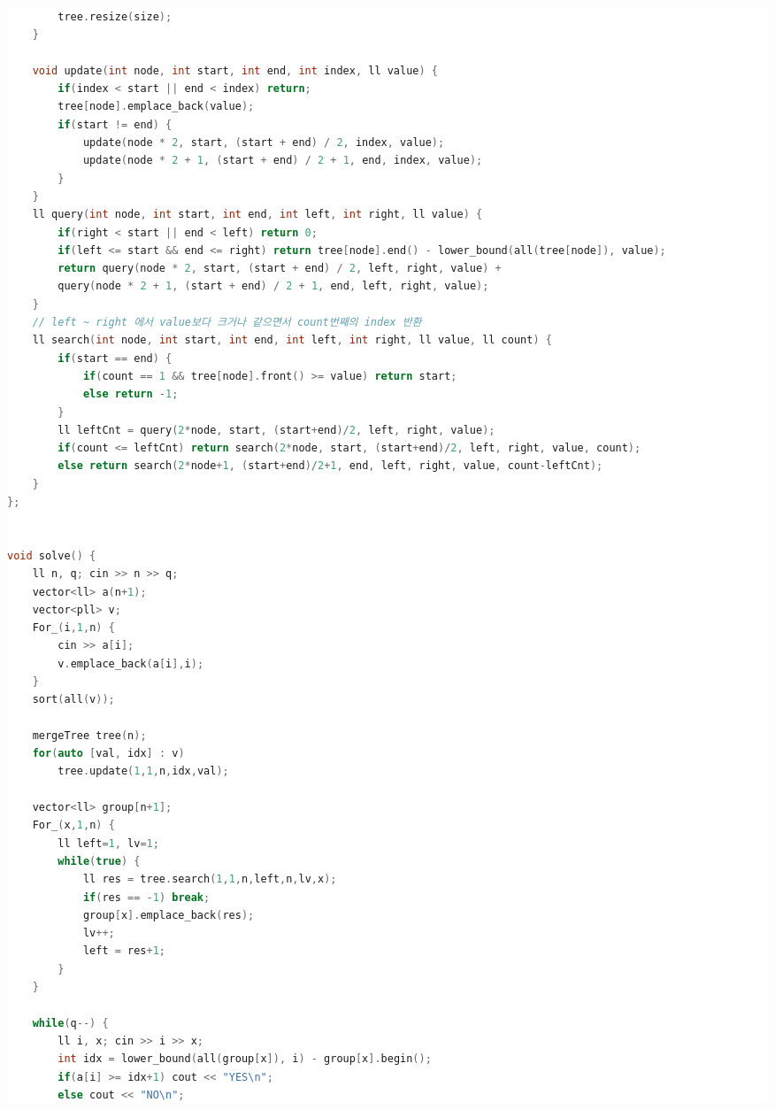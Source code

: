 ```cpp
        tree.resize(size);
    }

    void update(int node, int start, int end, int index, ll value) {
        if(index < start || end < index) return;
        tree[node].emplace_back(value);
        if(start != end) {
            update(node * 2, start, (start + end) / 2, index, value);
            update(node * 2 + 1, (start + end) / 2 + 1, end, index, value);
        }
    }
    ll query(int node, int start, int end, int left, int right, ll value) {
        if(right < start || end < left) return 0;
        if(left <= start && end <= right) return tree[node].end() - lower_bound(all(tree[node]), value);
        return query(node * 2, start, (start + end) / 2, left, right, value) +
        query(node * 2 + 1, (start + end) / 2 + 1, end, left, right, value);
    }
    // left ~ right 에서 value보다 크거나 같으면서 count번째의 index 반환
    ll search(int node, int start, int end, int left, int right, ll value, ll count) {
        if(start == end) {
            if(count == 1 && tree[node].front() >= value) return start;
            else return -1;
        }
        ll leftCnt = query(2*node, start, (start+end)/2, left, right, value);
        if(count <= leftCnt) return search(2*node, start, (start+end)/2, left, right, value, count);
        else return search(2*node+1, (start+end)/2+1, end, left, right, value, count-leftCnt);
    }
};


void solve() {
    ll n, q; cin >> n >> q;
    vector<ll> a(n+1);
    vector<pll> v;
    For_(i,1,n) {
        cin >> a[i];
        v.emplace_back(a[i],i);
    }
    sort(all(v));

    mergeTree tree(n);
    for(auto [val, idx] : v)
        tree.update(1,1,n,idx,val);

    vector<ll> group[n+1];
    For_(x,1,n) {
        ll left=1, lv=1;
        while(true) {
            ll res = tree.search(1,1,n,left,n,lv,x);
            if(res == -1) break;
            group[x].emplace_back(res);
            lv++;
            left = res+1;
        }
    }

    while(q--) {
        ll i, x; cin >> i >> x;
        int idx = lower_bound(all(group[x]), i) - group[x].begin();
        if(a[i] >= idx+1) cout << "YES\n";
        else cout << "NO\n";
```